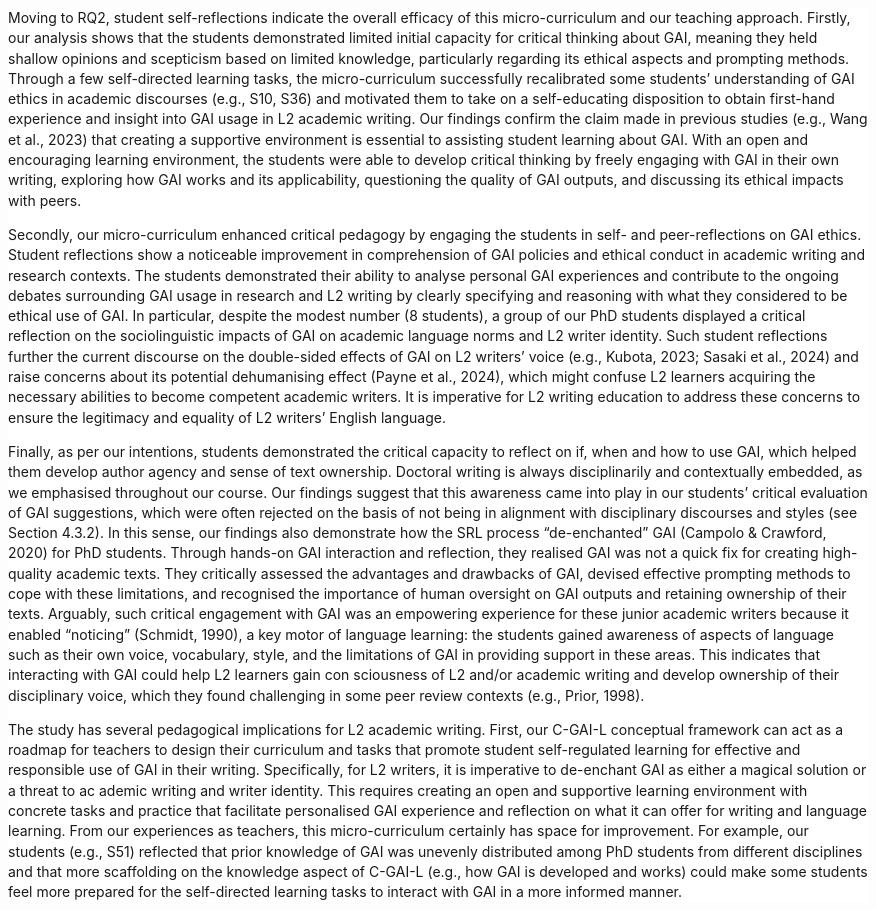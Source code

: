 Moving to RQ2, student self-reflections indicate the overall efficacy of this micro-curriculum and our teaching approach. Firstly, our analysis shows that the students demonstrated limited initial capacity for critical thinking about GAI, meaning they held shallow opinions and scepticism based on limited knowledge, particularly regarding its ethical aspects and prompting methods. Through a few self-directed learning tasks, the micro-curriculum successfully recalibrated some students’ understanding of GAI ethics in academic discourses (e.g., S10, S36) and motivated them to take on a self-educating disposition to obtain first-hand experience and insight into GAI usage in L2 academic writing. Our findings confirm the claim made in previous studies (e.g., Wang et al., 2023) that creating a supportive environment is essential to assisting student learning about GAI. With an open and encouraging learning environment, the students were able to develop critical thinking by freely engaging with GAI in their own writing, exploring how GAI works and its applicability, questioning the quality of GAI outputs, and discussing its ethical impacts with peers.

Secondly, our micro-curriculum enhanced critical pedagogy by engaging the students in self- and peer-reflections on GAI ethics. Student reflections show a noticeable improvement in comprehension of GAI policies and ethical conduct in academic writing and research contexts. The students demonstrated their ability to analyse personal GAI experiences and contribute to the ongoing debates surrounding GAI usage in research and L2 writing by clearly specifying and reasoning with what they considered to be ethical use of GAI. In particular, despite the modest number (8 students), a group of our PhD students displayed a critical reflection on the sociolinguistic impacts of GAI on academic language norms and L2 writer identity. Such student reflections further the current discourse on the double-sided effects of GAI on L2 writers’ voice (e.g., Kubota, 2023; Sasaki et al., 2024) and raise concerns about its potential dehumanising effect (Payne et al., 2024), which might confuse L2 learners acquiring the necessary abilities to become competent academic writers. It is imperative for L2 writing education to address these concerns to ensure the legitimacy and equality of L2 writers’ English language.

Finally, as per our intentions, students demonstrated the critical capacity to reflect on if, when and how to use GAI, which helped them develop author agency and sense of text ownership. Doctoral writing is always disciplinarily and contextually embedded, as we emphasised throughout our course. Our findings suggest that this awareness came into play in our students’ critical evaluation of GAI suggestions, which were often rejected on the basis of not being in alignment with disciplinary discourses and styles (see Section 4.3.2). In this sense, our findings also demonstrate how the SRL process “de-enchanted” GAI (Campolo & Crawford, 2020) for PhD students. Through hands-on GAI interaction and reflection, they realised GAI was not a quick fix for creating high-quality academic texts. They critically assessed the advantages and drawbacks of GAI, devised effective prompting methods to cope with these limitations, and recognised the importance of human oversight on GAI outputs and retaining ownership of their texts. Arguably, such critical engagement with GAI was an empowering experience for these junior academic writers because it enabled “noticing” (Schmidt, 1990), a key motor of language learning: the students gained awareness of aspects of language such as their own voice, vocabulary, style, and the limitations of GAI in providing support in these areas. This indicates that interacting with GAI could help L2 learners gain con sciousness of L2 and/or academic writing and develop ownership of their disciplinary voice, which they found challenging in some peer review contexts (e.g., Prior, 1998).

The study has several pedagogical implications for L2 academic writing. First, our C-GAI-L conceptual framework can act as a roadmap for teachers to design their curriculum and tasks that promote student self-regulated learning for effective and responsible use of GAI in their writing. Specifically, for L2 writers, it is imperative to de-enchant GAI as either a magical solution or a threat to ac ademic writing and writer identity. This requires creating an open and supportive learning environment with concrete tasks and practice that facilitate personalised GAI experience and reflection on what it can offer for writing and language learning. From our experiences as teachers, this micro-curriculum certainly has space for improvement. For example, our students (e.g., S51) reflected that prior knowledge of GAI was unevenly distributed among PhD students from different disciplines and that more scaffolding on the knowledge aspect of C-GAI-L (e.g., how GAI is developed and works) could make some students feel more prepared for the self-directed learning tasks to interact with GAI in a more informed manner.
